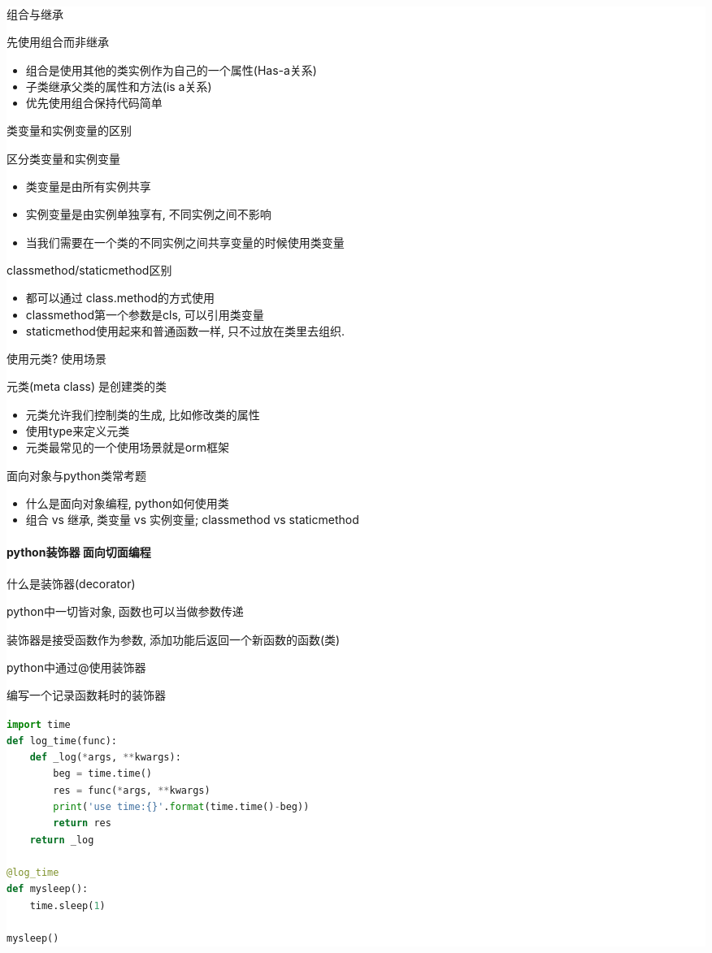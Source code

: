 组合与继承

先使用组合而非继承

- 组合是使用其他的类实例作为自己的一个属性(Has-a关系)
- 子类继承父类的属性和方法(is a关系)
- 优先使用组合保持代码简单

类变量和实例变量的区别

区分类变量和实例变量

- 类变量是由所有实例共享
- 实例变量是由实例单独享有, 不同实例之间不影响

- 当我们需要在一个类的不同实例之间共享变量的时候使用类变量

classmethod/staticmethod区别

- 都可以通过 class.method的方式使用
- classmethod第一个参数是cls, 可以引用类变量
- staticmethod使用起来和普通函数一样, 只不过放在类里去组织.

使用元类? 使用场景

元类(meta class) 是创建类的类

- 元类允许我们控制类的生成, 比如修改类的属性
- 使用type来定义元类
- 元类最常见的一个使用场景就是orm框架

面向对象与python类常考题

- 什么是面向对象编程, python如何使用类
- 组合 vs 继承, 类变量 vs 实例变量; classmethod vs staticmethod

#### python装饰器 面向切面编程

什么是装饰器(decorator)

python中一切皆对象, 函数也可以当做参数传递

装饰器是接受函数作为参数, 添加功能后返回一个新函数的函数(类)

python中通过@使用装饰器

编写一个记录函数耗时的装饰器

```python
import time
def log_time(func):
	def _log(*args, **kwargs):
        beg = time.time()
        res = func(*args, **kwargs)
        print('use time:{}'.format(time.time()-beg))
        return res
	return _log
	
@log_time
def mysleep():
	time.sleep(1)
	
mysleep()
```
